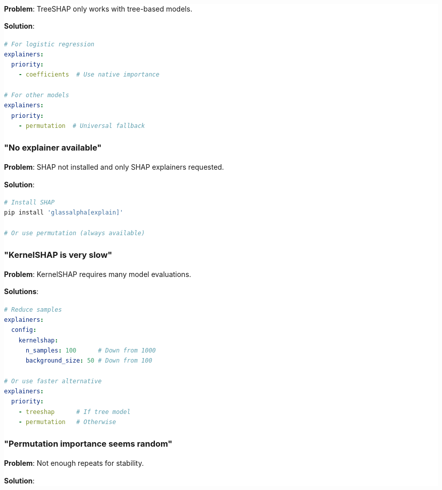 **Problem**: TreeSHAP only works with tree-based models.

**Solution**:

```yaml
# For logistic regression
explainers:
  priority:
    - coefficients  # Use native importance

# For other models
explainers:
  priority:
    - permutation  # Universal fallback
```

### "No explainer available"

**Problem**: SHAP not installed and only SHAP explainers requested.

**Solution**:

```bash
# Install SHAP
pip install 'glassalpha[explain]'

# Or use permutation (always available)
```

### "KernelSHAP is very slow"

**Problem**: KernelSHAP requires many model evaluations.

**Solutions**:

```yaml
# Reduce samples
explainers:
  config:
    kernelshap:
      n_samples: 100      # Down from 1000
      background_size: 50 # Down from 100

# Or use faster alternative
explainers:
  priority:
    - treeshap      # If tree model
    - permutation   # Otherwise
```

### "Permutation importance seems random"

**Problem**: Not enough repeats for stability.

**Solution**:
